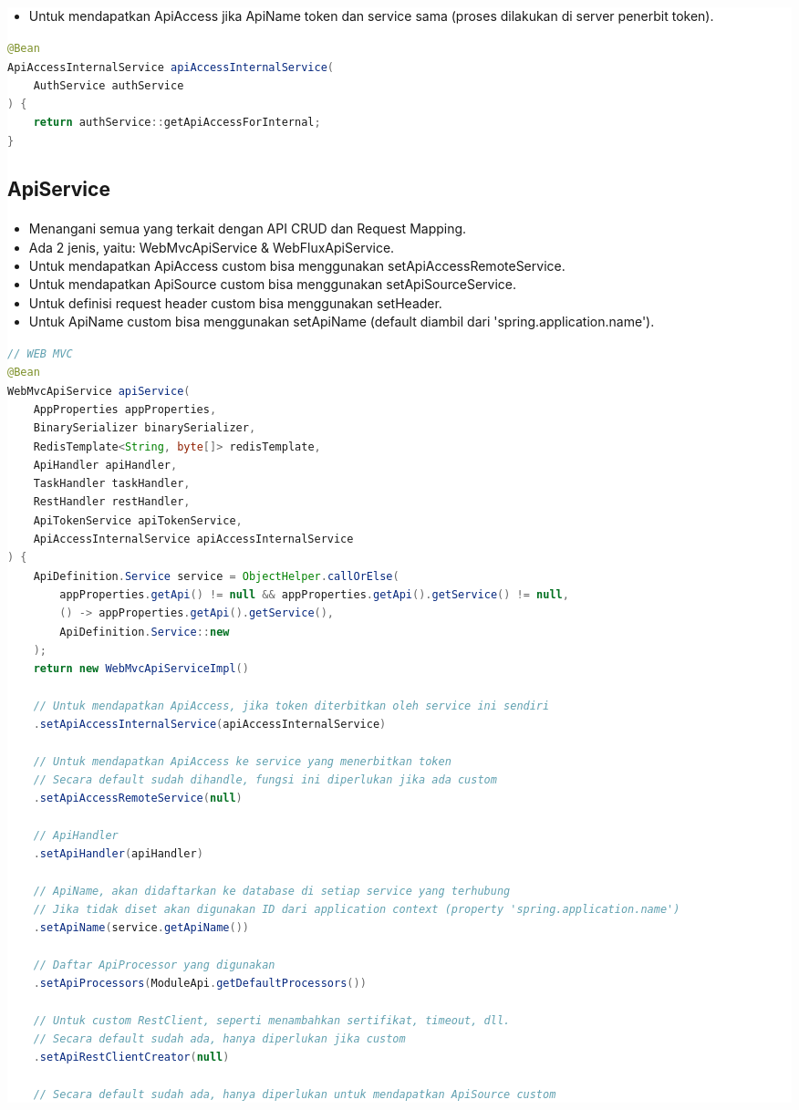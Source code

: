 * Untuk mendapatkan ApiAccess jika ApiName token dan service sama (proses dilakukan di server penerbit token).

``` java
@Bean
ApiAccessInternalService apiAccessInternalService(
    AuthService authService
) {
    return authService::getApiAccessForInternal;
}
```

## ApiService

* Menangani semua yang terkait dengan API CRUD dan Request Mapping.
* Ada 2 jenis, yaitu: WebMvcApiService & WebFluxApiService.
* Untuk mendapatkan ApiAccess custom bisa menggunakan setApiAccessRemoteService.
* Untuk mendapatkan ApiSource custom bisa menggunakan setApiSourceService.
* Untuk definisi request header custom bisa menggunakan setHeader.
* Untuk ApiName custom bisa menggunakan setApiName (default diambil dari 'spring.application.name').

```` java
// WEB MVC
@Bean
WebMvcApiService apiService(
    AppProperties appProperties,
    BinarySerializer binarySerializer,
    RedisTemplate<String, byte[]> redisTemplate,
    ApiHandler apiHandler,
    TaskHandler taskHandler,
    RestHandler restHandler,
    ApiTokenService apiTokenService,
    ApiAccessInternalService apiAccessInternalService
) {
    ApiDefinition.Service service = ObjectHelper.callOrElse(
        appProperties.getApi() != null && appProperties.getApi().getService() != null, 
        () -> appProperties.getApi().getService(), 
        ApiDefinition.Service::new
    );
    return new WebMvcApiServiceImpl()
            
    // Untuk mendapatkan ApiAccess, jika token diterbitkan oleh service ini sendiri
    .setApiAccessInternalService(apiAccessInternalService)
    
    // Untuk mendapatkan ApiAccess ke service yang menerbitkan token
    // Secara default sudah dihandle, fungsi ini diperlukan jika ada custom
    .setApiAccessRemoteService(null)
    
    // ApiHandler
    .setApiHandler(apiHandler)
    
    // ApiName, akan didaftarkan ke database di setiap service yang terhubung
    // Jika tidak diset akan digunakan ID dari application context (property 'spring.application.name')
    .setApiName(service.getApiName())
    
    // Daftar ApiProcessor yang digunakan
    .setApiProcessors(ModuleApi.getDefaultProcessors())
    
    // Untuk custom RestClient, seperti menambahkan sertifikat, timeout, dll.
    // Secara default sudah ada, hanya diperlukan jika custom
    .setApiRestClientCreator(null)
    
    // Secara default sudah ada, hanya diperlukan untuk mendapatkan ApiSource custom
````